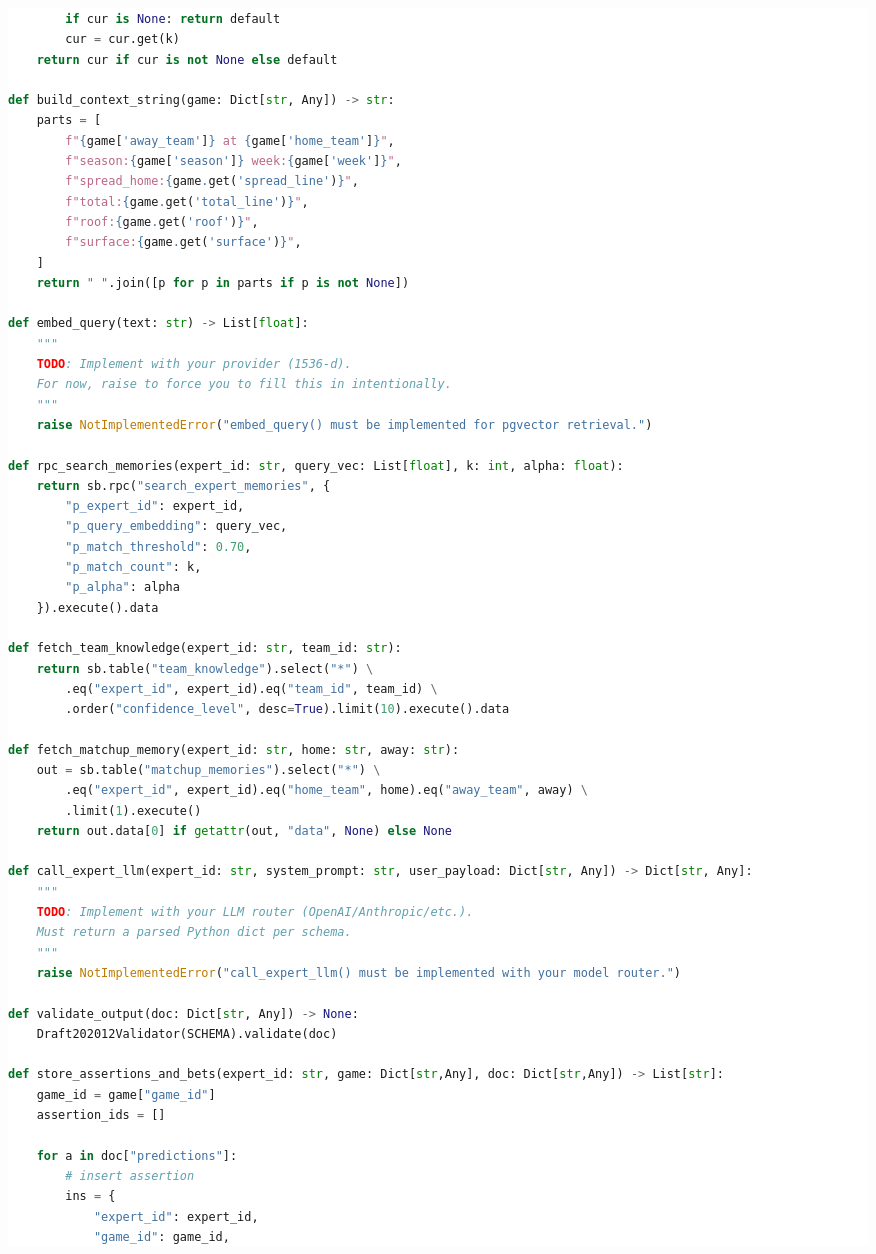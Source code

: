 ```python
        if cur is None: return default
        cur = cur.get(k)
    return cur if cur is not None else default

def build_context_string(game: Dict[str, Any]) -> str:
    parts = [
        f"{game['away_team']} at {game['home_team']}",
        f"season:{game['season']} week:{game['week']}",
        f"spread_home:{game.get('spread_line')}",
        f"total:{game.get('total_line')}",
        f"roof:{game.get('roof')}",
        f"surface:{game.get('surface')}",
    ]
    return " ".join([p for p in parts if p is not None])

def embed_query(text: str) -> List[float]:
    """
    TODO: Implement with your provider (1536-d).
    For now, raise to force you to fill this in intentionally.
    """
    raise NotImplementedError("embed_query() must be implemented for pgvector retrieval.")

def rpc_search_memories(expert_id: str, query_vec: List[float], k: int, alpha: float):
    return sb.rpc("search_expert_memories", {
        "p_expert_id": expert_id,
        "p_query_embedding": query_vec,
        "p_match_threshold": 0.70,
        "p_match_count": k,
        "p_alpha": alpha
    }).execute().data

def fetch_team_knowledge(expert_id: str, team_id: str):
    return sb.table("team_knowledge").select("*") \
        .eq("expert_id", expert_id).eq("team_id", team_id) \
        .order("confidence_level", desc=True).limit(10).execute().data

def fetch_matchup_memory(expert_id: str, home: str, away: str):
    out = sb.table("matchup_memories").select("*") \
        .eq("expert_id", expert_id).eq("home_team", home).eq("away_team", away) \
        .limit(1).execute()
    return out.data[0] if getattr(out, "data", None) else None

def call_expert_llm(expert_id: str, system_prompt: str, user_payload: Dict[str, Any]) -> Dict[str, Any]:
    """
    TODO: Implement with your LLM router (OpenAI/Anthropic/etc.).
    Must return a parsed Python dict per schema.
    """
    raise NotImplementedError("call_expert_llm() must be implemented with your model router.")

def validate_output(doc: Dict[str, Any]) -> None:
    Draft202012Validator(SCHEMA).validate(doc)

def store_assertions_and_bets(expert_id: str, game: Dict[str,Any], doc: Dict[str,Any]) -> List[str]:
    game_id = game["game_id"]
    assertion_ids = []

    for a in doc["predictions"]:
        # insert assertion
        ins = {
            "expert_id": expert_id,
            "game_id": game_id,
```
